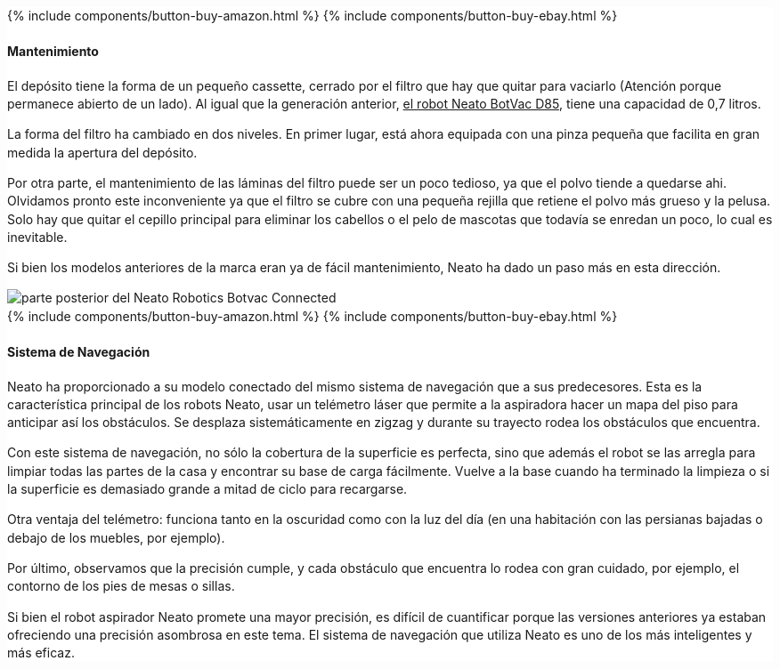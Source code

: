   <div class="text-center">
    {% include components/button-buy-amazon.html %}
    {% include components/button-buy-ebay.html %}
  </div>

#### Mantenimiento

  El depósito tiene la forma de un pequeño cassette, cerrado por el filtro que hay que quitar para vaciarlo (Atención porque permanece abierto de un lado). Al igual que la generación anterior, <a href="http://www.lasaspiradoras.com/test-neato-robotics-botvac-D85/">el robot Neato BotVac D85</a>, tiene una capacidad de 0,7 litros.

  La forma del filtro ha cambiado en dos niveles. En primer lugar, está ahora equipada con una pinza pequeña que facilita en gran medida la apertura del depósito.

  Por otra parte, el mantenimiento de las láminas del filtro puede ser un poco tedioso, ya que el polvo tiende a quedarse ahi. Olvidamos pronto este inconveniente ya que el filtro se cubre con una pequeña rejilla que retiene el polvo más grueso y la pelusa. Solo hay que quitar el cepillo principal para eliminar los cabellos o el pelo de mascotas que todavía se enredan un poco, lo cual es inevitable.

  Si bien los modelos anteriores de la marca eran ya de fácil mantenimiento, Neato ha dado un paso más en esta dirección.

  <div class="text-center">
    <img src="{{ site.url }}/assets/img/Neato Robotics Botvac Connected/neato-bv-connected-debajo.jpg" width="300" height="auto" alt="parte posterior del Neato Robotics Botvac Connected">
    <img src="{{ site.url }}/assets/img/Neato Robotics Botvac Connected/neato-ultra-filtro.jpg" width="300" height="auto" alt="">
  </div>

  <div class="text-center">
    {% include components/button-buy-amazon.html %}
    {% include components/button-buy-ebay.html %}
  </div>

#### Sistema de Navegación

  Neato ha proporcionado a su modelo conectado del mismo sistema de navegación que a sus predecesores. Esta es la característica principal de los robots Neato, usar un telémetro láser que permite a la aspiradora hacer un mapa del piso para anticipar así los obstáculos. Se desplaza sistemáticamente en zigzag y durante su trayecto rodea los obstáculos que encuentra.

  Con este sistema de navegación, no sólo la cobertura de la superficie es perfecta, sino que además el robot se las arregla para limpiar todas las partes de la casa y encontrar su base de carga fácilmente. Vuelve a la base cuando ha terminado la limpieza o si la superficie es demasiado grande a mitad de ciclo para recargarse.

  Otra ventaja del telémetro: funciona tanto en la oscuridad como con la luz del día (en una habitación con las persianas bajadas o debajo de los muebles, por ejemplo).

  Por último, observamos que la precisión cumple, y cada obstáculo que encuentra lo rodea con gran cuidado, por ejemplo, el contorno de los pies de mesas o sillas.

  Si bien el robot aspirador Neato promete una mayor precisión, es difícil de cuantificar porque las versiones anteriores ya estaban ofreciendo una precisión asombrosa en este tema. El sistema de navegación que utiliza Neato es uno de los más inteligentes y más eficaz.
